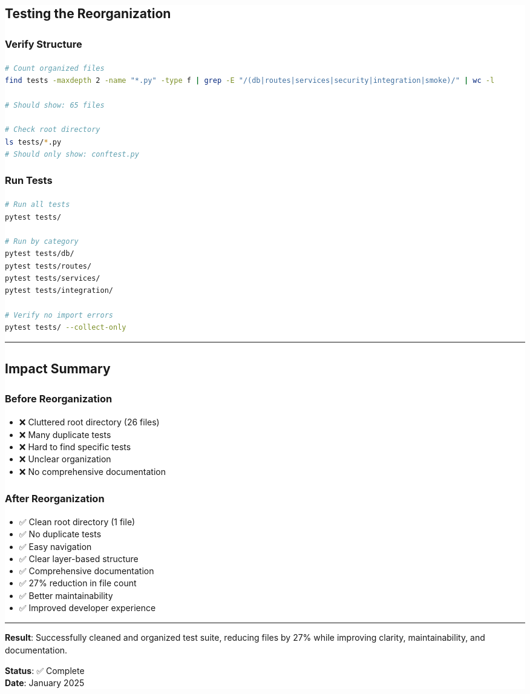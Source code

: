
## Testing the Reorganization

### Verify Structure
```bash
# Count organized files
find tests -maxdepth 2 -name "*.py" -type f | grep -E "/(db|routes|services|security|integration|smoke)/" | wc -l

# Should show: 65 files

# Check root directory
ls tests/*.py
# Should only show: conftest.py
```

### Run Tests
```bash
# Run all tests
pytest tests/

# Run by category
pytest tests/db/
pytest tests/routes/
pytest tests/services/
pytest tests/integration/

# Verify no import errors
pytest tests/ --collect-only
```

---

## Impact Summary

### Before Reorganization
- ❌ Cluttered root directory (26 files)
- ❌ Many duplicate tests
- ❌ Hard to find specific tests
- ❌ Unclear organization
- ❌ No comprehensive documentation

### After Reorganization
- ✅ Clean root directory (1 file)
- ✅ No duplicate tests
- ✅ Easy navigation
- ✅ Clear layer-based structure
- ✅ Comprehensive documentation
- ✅ 27% reduction in file count
- ✅ Better maintainability
- ✅ Improved developer experience

---

**Result**: Successfully cleaned and organized test suite, reducing files by 27% while improving clarity, maintainability, and documentation.

**Status**: ✅ Complete  
**Date**: January 2025
